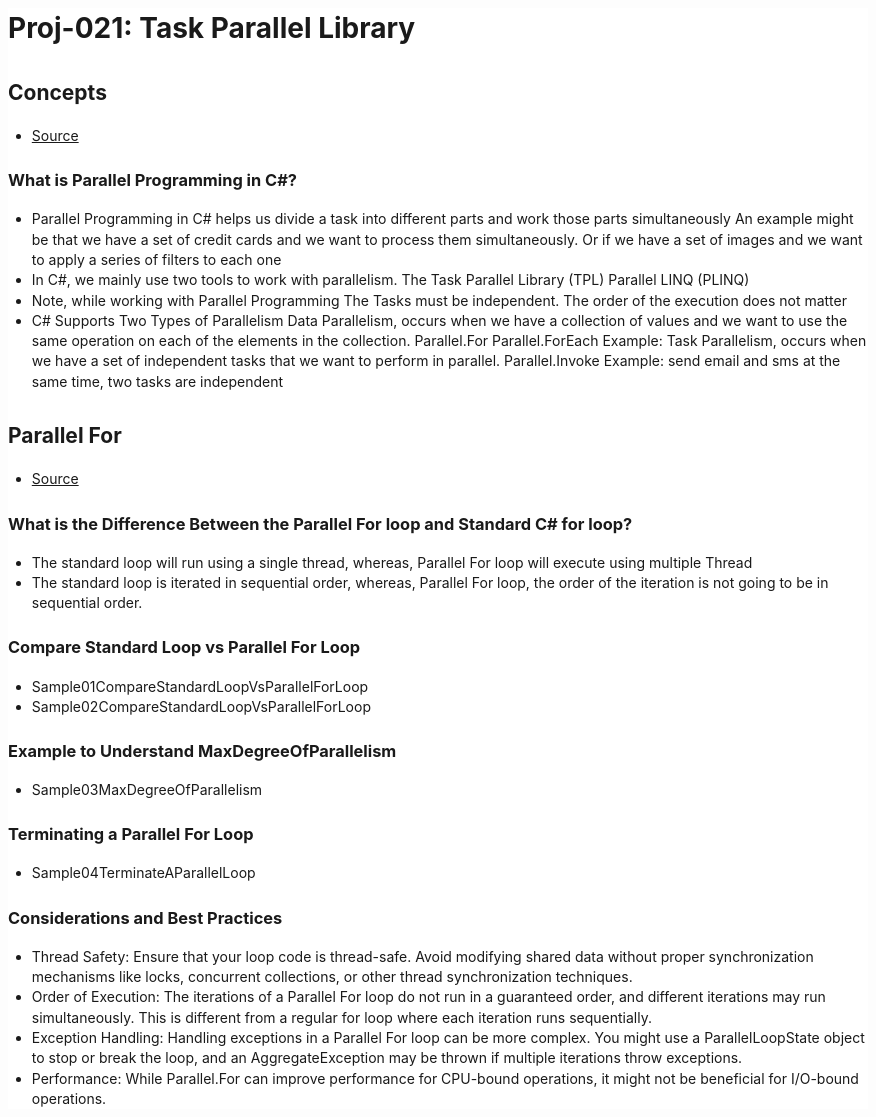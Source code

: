 # Proj-021: Task Parallel Library
## Concepts
- [Source](https://dotnettutorials.net/lesson/task-parallel-library-overview/)

### What is Parallel Programming in C#?
- Parallel Programming in C# helps us divide a task into different parts and work those parts simultaneously
	An example might be that we have a set of credit cards and we want to process them simultaneously.
	Or if we have a set of images and we want to apply a series of filters to each one
- In C#, we mainly use two tools to work with parallelism.
	The Task Parallel Library (TPL)
	Parallel LINQ (PLINQ)
- Note, while working with Parallel Programming
	The Tasks must be independent.
	The order of the execution does not matter
- C# Supports Two Types of Parallelism
	Data Parallelism, occurs when we have a collection of values and we want to use the same operation on each of the elements in the collection.
		Parallel.For
		Parallel.ForEach
		Example: 
	Task Parallelism, occurs when we have a set of independent tasks that we want to perform in parallel.
		Parallel.Invoke
		Example: send email and sms at the same time, two tasks are independent

## Parallel For
- [Source](https://dotnettutorials.net/lesson/parallel-for-method-csharp/)

### What is the Difference Between the Parallel For loop and Standard C# for loop?
- The standard loop will run using a single thread, whereas, Parallel For loop will execute using multiple Thread
- The standard loop is iterated in sequential order, whereas, Parallel For loop, the order of the iteration is not going to be in sequential order.

### Compare Standard Loop vs Parallel For Loop
- Sample01CompareStandardLoopVsParallelForLoop
- Sample02CompareStandardLoopVsParallelForLoop

### Example to Understand MaxDegreeOfParallelism
- Sample03MaxDegreeOfParallelism

### Terminating a Parallel For Loop
- Sample04TerminateAParallelLoop

### Considerations and Best Practices
- Thread Safety: Ensure that your loop code is thread-safe.
	Avoid modifying shared data without proper synchronization mechanisms like locks, concurrent collections, or other thread synchronization techniques.
- Order of Execution: The iterations of a Parallel For loop do not run in a guaranteed order, and different iterations may run simultaneously.
	This is different from a regular for loop where each iteration runs sequentially.
- Exception Handling: Handling exceptions in a Parallel For loop can be more complex.
	You might use a ParallelLoopState object to stop or break the loop, and an AggregateException may be thrown if multiple iterations throw exceptions.
- Performance: While Parallel.For can improve performance for CPU-bound operations, it might not be beneficial for I/O-bound operations.